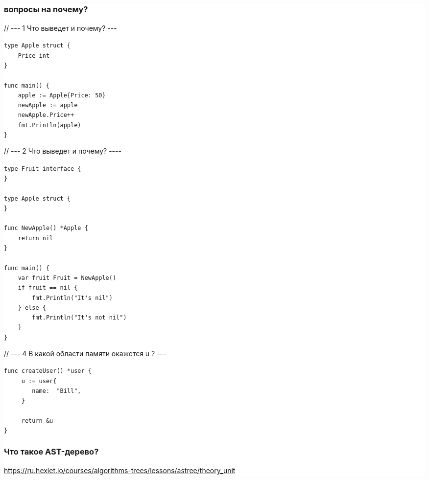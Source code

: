 ### вопросы на почему?
// --- 1 Что выведет и почему? ---
```
type Apple struct {
    Price int
}
 
func main() {
    apple := Apple{Price: 50}
    newApple := apple
    newApple.Price++
    fmt.Println(apple)
}
```

// --- 2 Что выведет и почему? ----
```
type Fruit interface {
}
 
type Apple struct {
}
 
func NewApple() *Apple {
    return nil
}
 
func main() {
    var fruit Fruit = NewApple()
    if fruit == nil {
        fmt.Println("It's nil")
    } else {
        fmt.Println("It's not nil")
    }
}
```

// --- 4 В какой области памяти окажется u ? ---
```
func createUser() *user {
     u := user{
        name:  "Bill",
     }

     return &u
}
```

### Что такое AST-дерево?
https://ru.hexlet.io/courses/algorithms-trees/lessons/astree/theory_unit
